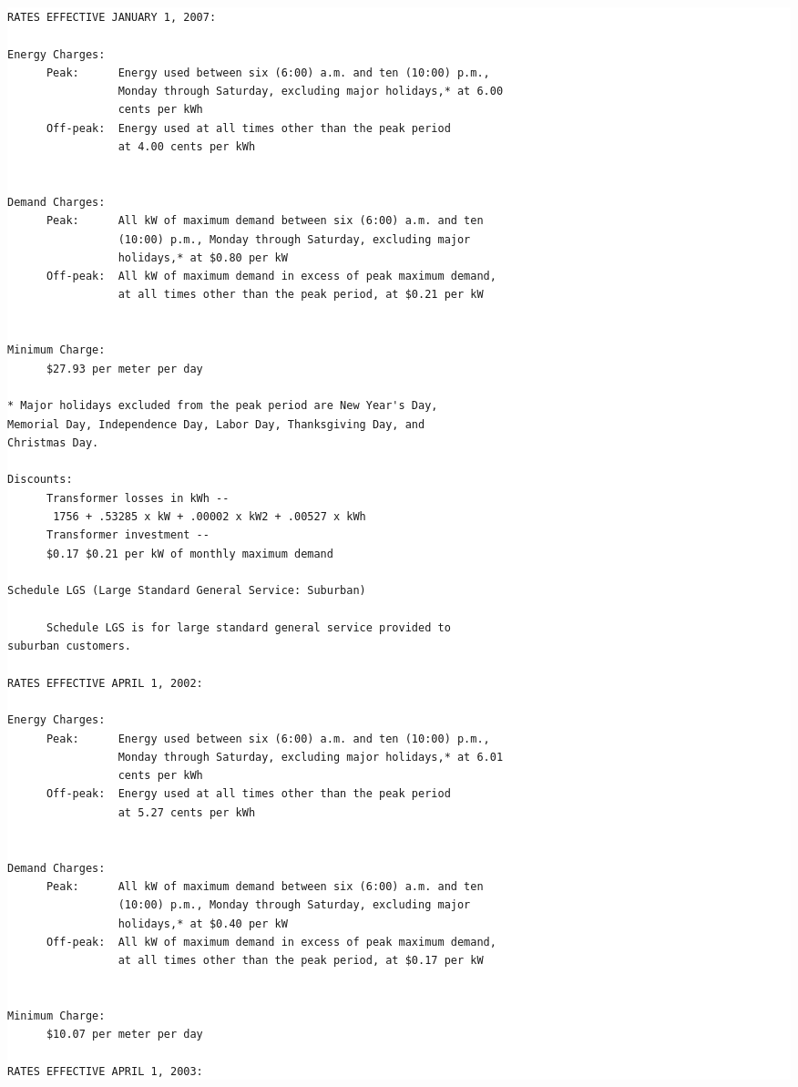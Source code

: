     RATES EFFECTIVE JANUARY 1, 2007:  
  
    Energy Charges:  
          Peak:      Energy used between six (6:00) a.m. and ten (10:00) p.m.,  
                     Monday through Saturday, excluding major holidays,* at 6.00  
                     cents per kWh  
          Off-peak:  Energy used at all times other than the peak period  
                     at 4.00 cents per kWh  
  
  
    Demand Charges:  
          Peak:      All kW of maximum demand between six (6:00) a.m. and ten  
                     (10:00) p.m., Monday through Saturday, excluding major  
                     holidays,* at $0.80 per kW  
          Off-peak:  All kW of maximum demand in excess of peak maximum demand,  
                     at all times other than the peak period, at $0.21 per kW  
  
  
    Minimum Charge:  
          $27.93 per meter per day  
  
    * Major holidays excluded from the peak period are New Year's Day,  
    Memorial Day, Independence Day, Labor Day, Thanksgiving Day, and  
    Christmas Day.  
  
    Discounts:  
          Transformer losses in kWh --  
           1756 + .53285 x kW + .00002 x kW2 + .00527 x kWh  
          Transformer investment --  
          $0.17 $0.21 per kW of monthly maximum demand  
  
    Schedule LGS (Large Standard General Service: Suburban)  
  
          Schedule LGS is for large standard general service provided to  
    suburban customers.  
  
    RATES EFFECTIVE APRIL 1, 2002:  
  
    Energy Charges:  
          Peak:      Energy used between six (6:00) a.m. and ten (10:00) p.m.,  
                     Monday through Saturday, excluding major holidays,* at 6.01  
                     cents per kWh  
          Off-peak:  Energy used at all times other than the peak period  
                     at 5.27 cents per kWh  
  
  
    Demand Charges:  
          Peak:      All kW of maximum demand between six (6:00) a.m. and ten  
                     (10:00) p.m., Monday through Saturday, excluding major  
                     holidays,* at $0.40 per kW  
          Off-peak:  All kW of maximum demand in excess of peak maximum demand,  
                     at all times other than the peak period, at $0.17 per kW  
  
  
    Minimum Charge:  
          $10.07 per meter per day  
  
    RATES EFFECTIVE APRIL 1, 2003:  
  